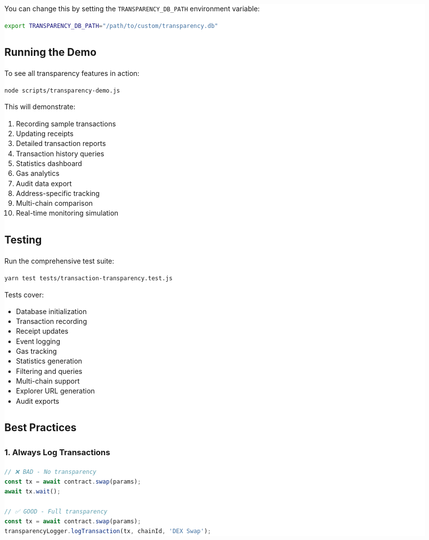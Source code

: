 You can change this by setting the `TRANSPARENCY_DB_PATH` environment variable:
```bash
export TRANSPARENCY_DB_PATH="/path/to/custom/transparency.db"
```

## Running the Demo

To see all transparency features in action:

```bash
node scripts/transparency-demo.js
```

This will demonstrate:
1. Recording sample transactions
2. Updating receipts
3. Detailed transaction reports
4. Transaction history queries
5. Statistics dashboard
6. Gas analytics
7. Audit data export
8. Address-specific tracking
9. Multi-chain comparison
10. Real-time monitoring simulation

## Testing

Run the comprehensive test suite:

```bash
yarn test tests/transaction-transparency.test.js
```

Tests cover:
- Database initialization
- Transaction recording
- Receipt updates
- Event logging
- Gas tracking
- Statistics generation
- Filtering and queries
- Multi-chain support
- Explorer URL generation
- Audit exports

## Best Practices

### 1. Always Log Transactions
```javascript
// ❌ BAD - No transparency
const tx = await contract.swap(params);
await tx.wait();

// ✅ GOOD - Full transparency
const tx = await contract.swap(params);
transparencyLogger.logTransaction(tx, chainId, 'DEX Swap');
```
